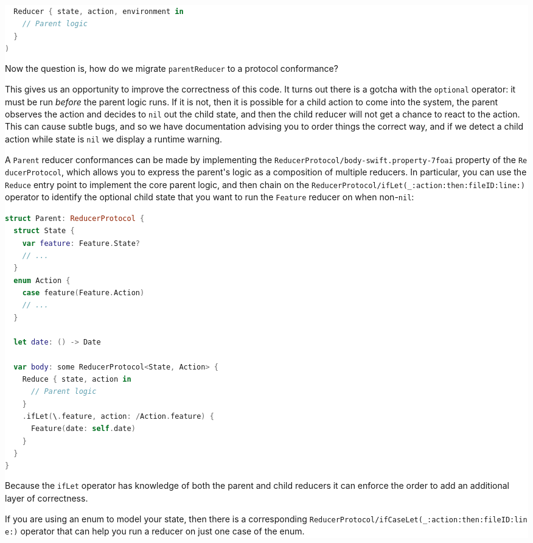 ```swift
  Reducer { state, action, environment in
    // Parent logic
  }
)
```

Now the question is, how do we migrate `parentReducer` to a protocol conformance?

This gives us an opportunity to improve the correctness of this code. It turns out there is a gotcha 
with the `optional` operator: it must be run _before_ the parent logic runs. If it is not, then it 
is possible for a child action to come into the system, the parent observes the action and decides to 
`nil` out the child state, and then the child reducer will not get a chance to react to the action.
This can cause subtle bugs, and so we have documentation advising you to order things the correct 
way, and if we detect a child action while state is `nil` we display a runtime warning.

A `Parent` reducer conformances can be made by implementing the 
``ReducerProtocol/body-swift.property-7foai`` property of the ``ReducerProtocol``, which allows you
to express the parent's logic as a composition of multiple reducers. In particular, you can use
the ``Reduce`` entry point to implement the core parent logic, and then chain on the 
``ReducerProtocol/ifLet(_:action:then:fileID:line:)`` operator to identify the optional child
state that you want to run the `Feature` reducer on when non-`nil`:

```swift
struct Parent: ReducerProtocol {
  struct State {
    var feature: Feature.State?
    // ...
  }
  enum Action {
    case feature(Feature.Action)
    // ...
  }

  let date: () -> Date

  var body: some ReducerProtocol<State, Action> {
    Reduce { state, action in
      // Parent logic
    }
    .ifLet(\.feature, action: /Action.feature) {
      Feature(date: self.date)
    }
  }
}
```

Because the `ifLet` operator has knowledge of both the parent and child reducers it can enforce the
order to add an additional layer of correctness.

If you are using an enum to model your state, then there is a corresponding 
``ReducerProtocol/ifCaseLet(_:action:then:fileID:line:)`` operator that can help you run a
reducer on just one case of the enum.
